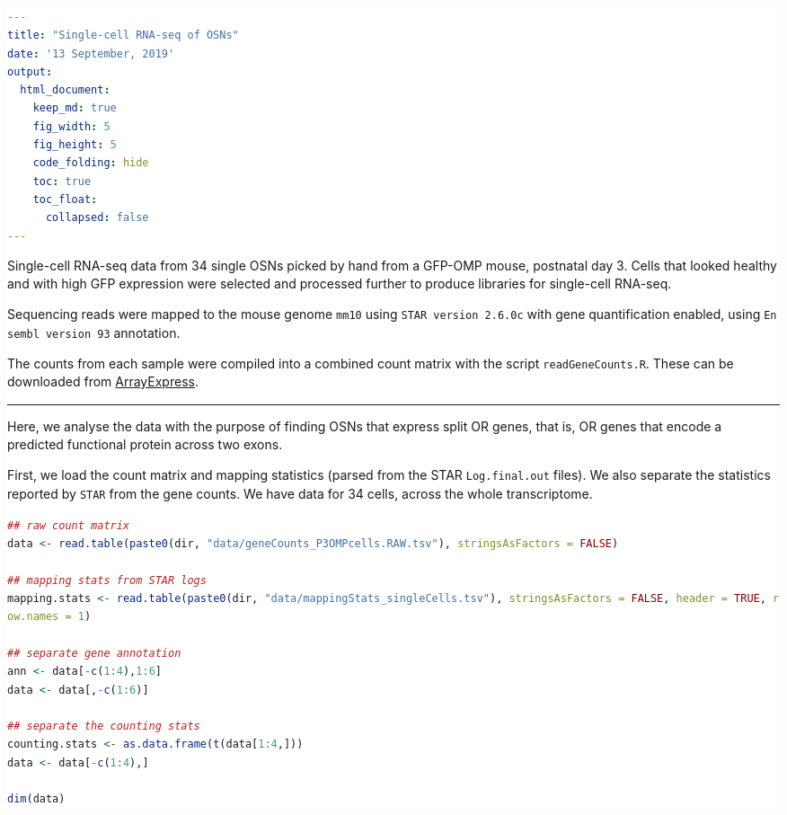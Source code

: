 ```yaml
---
title: "Single-cell RNA-seq of OSNs"
date: '13 September, 2019'
output:
  html_document:
    keep_md: true
    fig_width: 5
    fig_height: 5
    code_folding: hide
    toc: true
    toc_float: 
      collapsed: false
---
```




Single-cell RNA-seq data from 34 single OSNs picked by hand from a GFP-OMP mouse, postnatal day 3. Cells that looked healthy and with high GFP expression were selected and processed further to produce libraries for single-cell RNA-seq.

Sequencing reads were mapped to the mouse genome `mm10` using `STAR version 2.6.0c` with gene quantification enabled, using `Ensembl version 93` annotation.

The counts from each sample were compiled into a combined count matrix with the script `readGeneCounts.R`. These can be downloaded from [ArrayExpress](https://www.ebi.ac.uk/arrayexpress/experiments/E-MTAB-8285).

------

Here, we analyse the data with the purpose of finding OSNs that express split OR genes, that is, OR genes that encode a predicted functional protein across two exons.

First, we load the count matrix and mapping statistics (parsed from the STAR `Log.final.out` files). We also separate the statistics reported by `STAR` from the gene counts. We have data for 34 cells, across the whole transcriptome.


```r
## raw count matrix
data <- read.table(paste0(dir, "data/geneCounts_P3OMPcells.RAW.tsv"), stringsAsFactors = FALSE)

## mapping stats from STAR logs
mapping.stats <- read.table(paste0(dir, "data/mappingStats_singleCells.tsv"), stringsAsFactors = FALSE, header = TRUE, row.names = 1)

## separate gene annotation
ann <- data[-c(1:4),1:6]
data <- data[,-c(1:6)]

## separate the counting stats
counting.stats <- as.data.frame(t(data[1:4,]))
data <- data[-c(1:4),]

dim(data)
```
